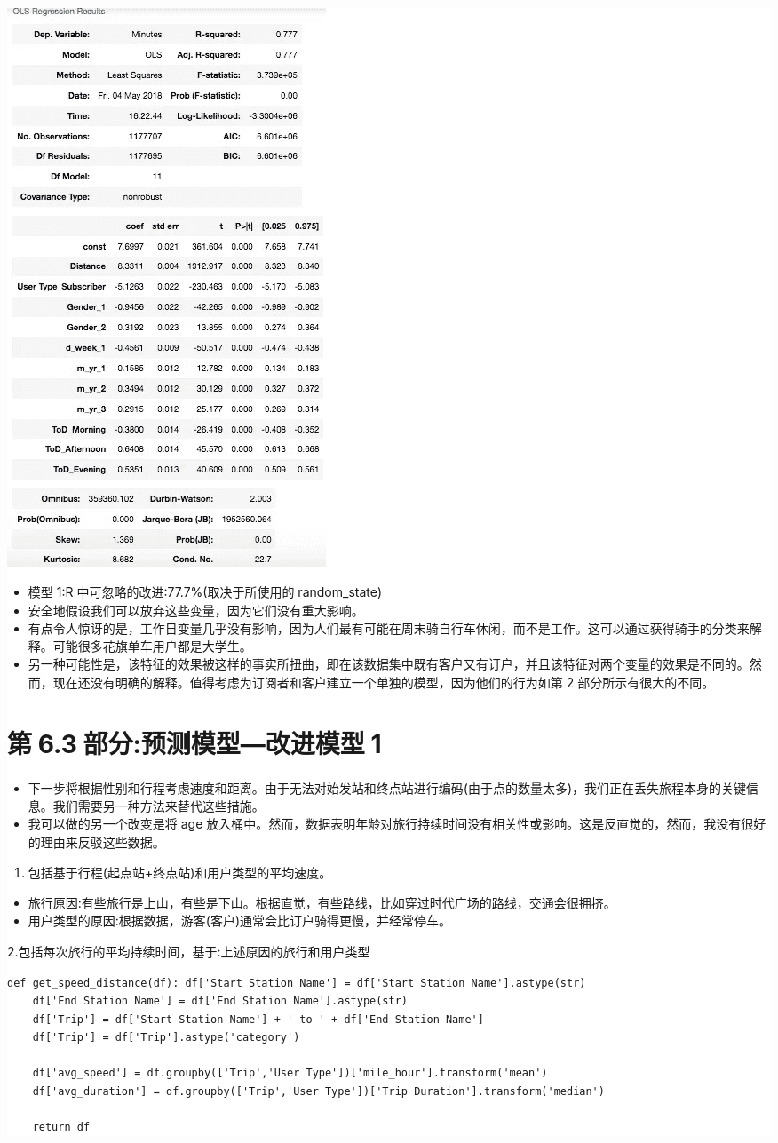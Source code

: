 ![](img/d5e035b96e2b19e246622f93eb0ea7c0.png)

*   模型 1:R 中可忽略的改进:77.7%(取决于所使用的 random_state)
*   安全地假设我们可以放弃这些变量，因为它们没有重大影响。
*   有点令人惊讶的是，工作日变量几乎没有影响，因为人们最有可能在周末骑自行车休闲，而不是工作。这可以通过获得骑手的分类来解释。可能很多花旗单车用户都是大学生。
*   另一种可能性是，该特征的效果被这样的事实所扭曲，即在该数据集中既有客户又有订户，并且该特征对两个变量的效果是不同的。然而，现在还没有明确的解释。值得考虑为订阅者和客户建立一个单独的模型，因为他们的行为如第 2 部分所示有很大的不同。

# 第 6.3 部分:预测模型—改进模型 1

*   下一步将根据性别和行程考虑速度和距离。由于无法对始发站和终点站进行编码(由于点的数量太多)，我们正在丢失旅程本身的关键信息。我们需要另一种方法来替代这些措施。
*   我可以做的另一个改变是将 age 放入桶中。然而，数据表明年龄对旅行持续时间没有相关性或影响。这是反直觉的，然而，我没有很好的理由来反驳这些数据。

1.  包括基于行程(起点站+终点站)和用户类型的平均速度。

*   旅行原因:有些旅行是上山，有些是下山。根据直觉，有些路线，比如穿过时代广场的路线，交通会很拥挤。
*   用户类型的原因:根据数据，游客(客户)通常会比订户骑得更慢，并经常停车。

2.包括每次旅行的平均持续时间，基于:上述原因的旅行和用户类型

```
def get_speed_distance(df): df['Start Station Name'] = df['Start Station Name'].astype(str)
    df['End Station Name'] = df['End Station Name'].astype(str)
    df['Trip'] = df['Start Station Name'] + ' to ' + df['End Station Name']
    df['Trip'] = df['Trip'].astype('category')

    df['avg_speed'] = df.groupby(['Trip','User Type'])['mile_hour'].transform('mean')
    df['avg_duration'] = df.groupby(['Trip','User Type'])['Trip Duration'].transform('median')

    return df
```
